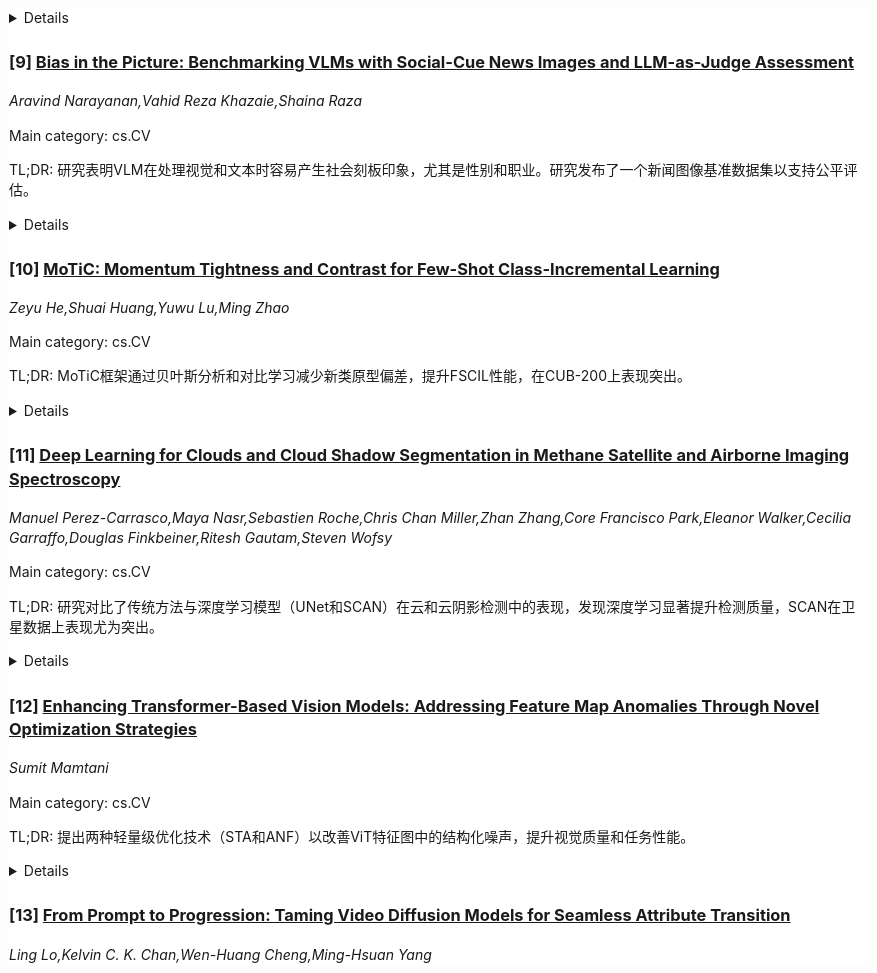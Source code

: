 
<details><summary>Details</summary></details>


### [9] [Bias in the Picture: Benchmarking VLMs with Social-Cue News Images and LLM-as-Judge Assessment](https://arxiv.org/abs/2509.19659)
*Aravind Narayanan,Vahid Reza Khazaie,Shaina Raza*

Main category: cs.CV

TL;DR: 研究表明VLM在处理视觉和文本时容易产生社会刻板印象，尤其是性别和职业。研究发布了一个新闻图像基准数据集以支持公平评估。


<details><summary>Details</summary></details>


### [10] [MoTiC: Momentum Tightness and Contrast for Few-Shot Class-Incremental Learning](https://arxiv.org/abs/2509.19664)
*Zeyu He,Shuai Huang,Yuwu Lu,Ming Zhao*

Main category: cs.CV

TL;DR: MoTiC框架通过贝叶斯分析和对比学习减少新类原型偏差，提升FSCIL性能，在CUB-200上表现突出。


<details><summary>Details</summary></details>


### [11] [Deep Learning for Clouds and Cloud Shadow Segmentation in Methane Satellite and Airborne Imaging Spectroscopy](https://arxiv.org/abs/2509.19665)
*Manuel Perez-Carrasco,Maya Nasr,Sebastien Roche,Chris Chan Miller,Zhan Zhang,Core Francisco Park,Eleanor Walker,Cecilia Garraffo,Douglas Finkbeiner,Ritesh Gautam,Steven Wofsy*

Main category: cs.CV

TL;DR: 研究对比了传统方法与深度学习模型（UNet和SCAN）在云和云阴影检测中的表现，发现深度学习显著提升检测质量，SCAN在卫星数据上表现尤为突出。


<details><summary>Details</summary></details>


### [12] [Enhancing Transformer-Based Vision Models: Addressing Feature Map Anomalies Through Novel Optimization Strategies](https://arxiv.org/abs/2509.19687)
*Sumit Mamtani*

Main category: cs.CV

TL;DR: 提出两种轻量级优化技术（STA和ANF）以改善ViT特征图中的结构化噪声，提升视觉质量和任务性能。


<details><summary>Details</summary></details>


### [13] [From Prompt to Progression: Taming Video Diffusion Models for Seamless Attribute Transition](https://arxiv.org/abs/2509.19690)
*Ling Lo,Kelvin C. K. Chan,Wen-Huang Cheng,Ming-Hsuan Yang*

